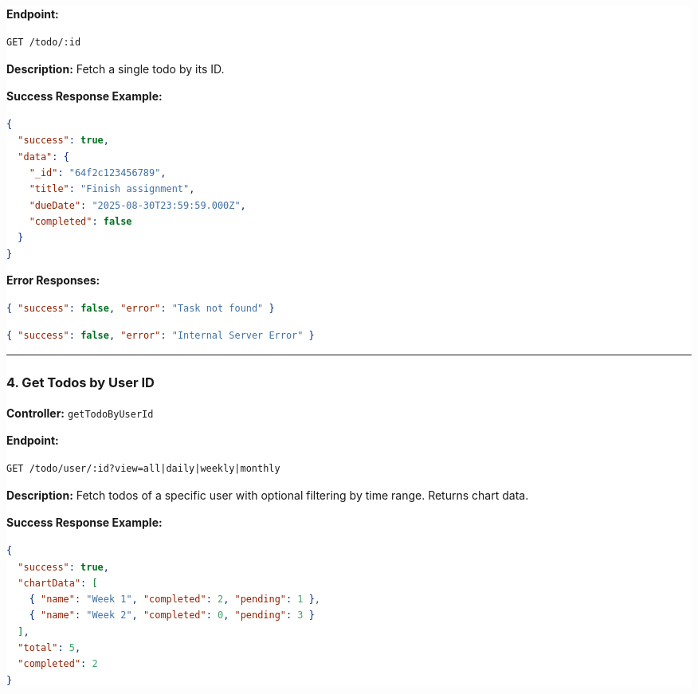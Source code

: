 **Endpoint:**

```
GET /todo/:id
```

**Description:**
Fetch a single todo by its ID.

**Success Response Example:**

```json
{
  "success": true,
  "data": {
    "_id": "64f2c123456789",
    "title": "Finish assignment",
    "dueDate": "2025-08-30T23:59:59.000Z",
    "completed": false
  }
}
```

**Error Responses:**

```json
{ "success": false, "error": "Task not found" }
```

```json
{ "success": false, "error": "Internal Server Error" }
```

---

### 4. **Get Todos by User ID**

**Controller:** `getTodoByUserId`

**Endpoint:**

```
GET /todo/user/:id?view=all|daily|weekly|monthly
```

**Description:**
Fetch todos of a specific user with optional filtering by time range. Returns chart data.

**Success Response Example:**

```json
{
  "success": true,
  "chartData": [
    { "name": "Week 1", "completed": 2, "pending": 1 },
    { "name": "Week 2", "completed": 0, "pending": 3 }
  ],
  "total": 5,
  "completed": 2
}
```
